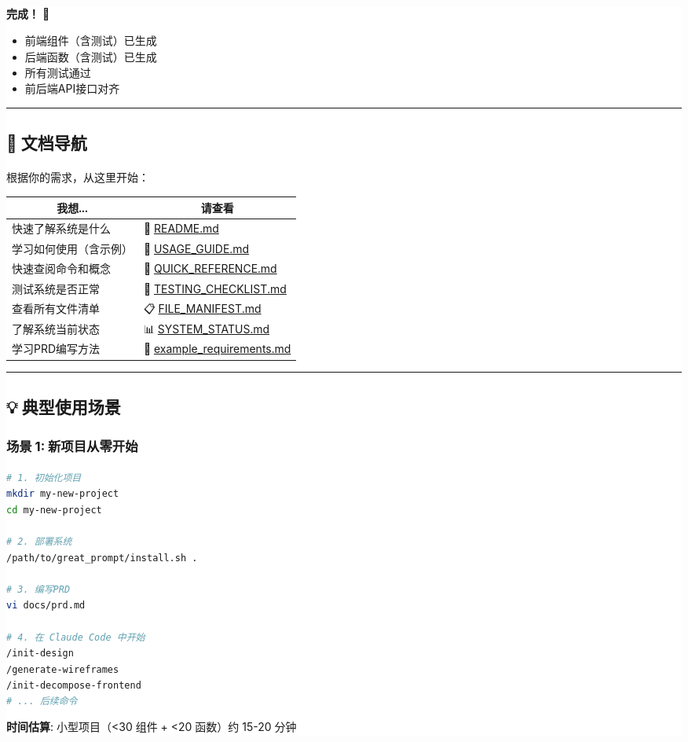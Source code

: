 **完成！** 🎉 
- 前端组件（含测试）已生成
- 后端函数（含测试）已生成
- 所有测试通过
- 前后端API接口对齐

---

## 📖 文档导航

根据你的需求，从这里开始：

| 我想... | 请查看 |
|---------|--------|
| 快速了解系统是什么 | 📘 [README.md](README.md) |
| 学习如何使用（含示例） | 📕 [USAGE_GUIDE.md](USAGE_GUIDE.md) |
| 快速查阅命令和概念 | 📙 [QUICK_REFERENCE.md](QUICK_REFERENCE.md) |
| 测试系统是否正常 | 📗 [TESTING_CHECKLIST.md](TESTING_CHECKLIST.md) |
| 查看所有文件清单 | 📋 [FILE_MANIFEST.md](FILE_MANIFEST.md) |
| 了解系统当前状态 | 📊 [SYSTEM_STATUS.md](SYSTEM_STATUS.md) |
| 学习PRD编写方法 | 📄 [example_requirements.md](example_requirements.md) |

---

## 💡 典型使用场景

### 场景 1: 新项目从零开始

```bash
# 1. 初始化项目
mkdir my-new-project
cd my-new-project

# 2. 部署系统
/path/to/great_prompt/install.sh .

# 3. 编写PRD
vi docs/prd.md

# 4. 在 Claude Code 中开始
/init-design
/generate-wireframes
/init-decompose-frontend
# ... 后续命令
```

**时间估算**: 小型项目（<30 组件 + <20 函数）约 15-20 分钟
